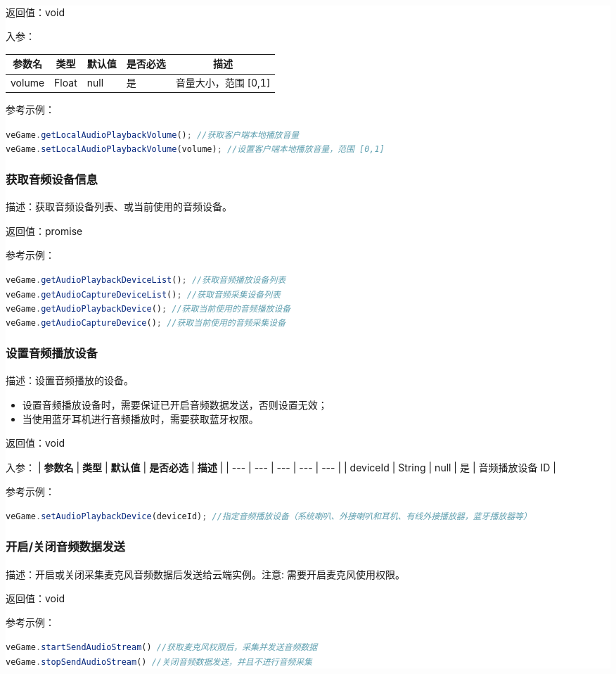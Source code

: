 返回值：void

入参：

|  **参数名**  |  **类型**  |  **默认值**  |  **是否必选**  |  **描述**  |
| --- | --- | --- | --- | --- |
| volume | Float | null | 是 | 音量大小，范围 [0,1] |

参考示例：

```JavaScript
veGame.getLocalAudioPlaybackVolume(); //获取客户端本地播放音量
veGame.setLocalAudioPlaybackVolume(volume); //设置客户端本地播放音量，范围 [0,1]
```

### 获取音频设备信息

描述：获取音频设备列表、或当前使用的音频设备。

返回值：promise

参考示例：

```JavaScript
veGame.getAudioPlaybackDeviceList(); //获取音频播放设备列表
veGame.getAudioCaptureDeviceList(); //获取音频采集设备列表
veGame.getAudioPlaybackDevice(); //获取当前使用的音频播放设备
veGame.getAudioCaptureDevice(); //获取当前使用的音频采集设备
```

### 设置音频播放设备

描述：设置音频播放的设备。
- 设置音频播放设备时，需要保证已开启音频数据发送，否则设置无效；
- 当使用蓝牙耳机进行音频播放时，需要获取蓝牙权限。

返回值：void

入参：
|  **参数名**  |  **类型**  |  **默认值**  |  **是否必选**  |  **描述**  |
| --- | --- | --- | --- | --- |
| deviceId | String | null | 是 | 音频播放设备 ID |

参考示例：

```JavaScript
veGame.setAudioPlaybackDevice(deviceId); //指定音频播放设备（系统喇叭、外接喇叭和耳机、有线外接播放器，蓝牙播放器等）
```

### 开启/关闭音频数据发送

描述：开启或关闭采集麦克风音频数据后发送给云端实例。注意: 需要开启麦克风使用权限。

返回值：void

参考示例：

```JavaScript
veGame.startSendAudioStream() //获取麦克风权限后，采集并发送音频数据
veGame.stopSendAudioStream() //关闭音频数据发送，并且不进行音频采集
```

